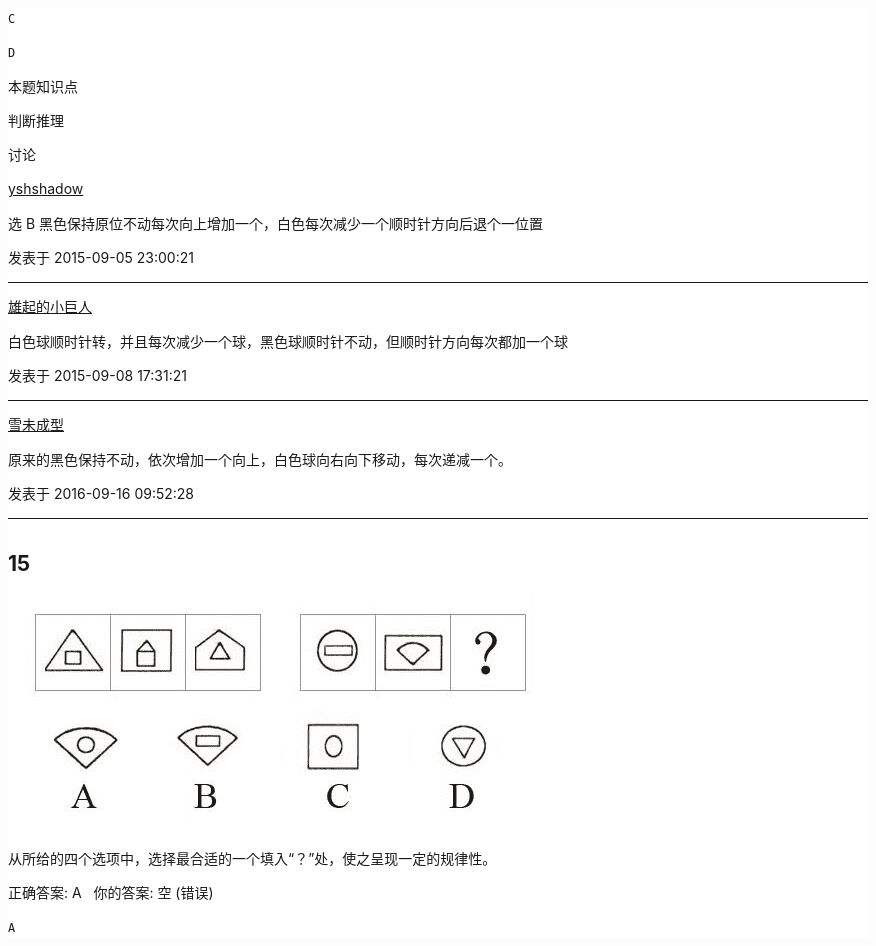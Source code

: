 ```cpp
C
```

```cpp
D
```

本题知识点

判断推理

讨论

[yshshadow](https://www.nowcoder.com/profile/143948)

选 B 黑色保持原位不动每次向上增加一个，白色每次减少一个顺时针方向后退个一位置

发表于 2015-09-05 23:00:21

* * *

[雄起的小巨人](https://www.nowcoder.com/profile/735833)

白色球顺时针转，并且每次减少一个球，黑色球顺时针不动，但顺时针方向每次都加一个球

发表于 2015-09-08 17:31:21

* * *

[雪未成型](https://www.nowcoder.com/profile/406937)

原来的黑色保持不动，依次增加一个向上，白色球向右向下移动，每次递减一个。

发表于 2016-09-16 09:52:28

* * *

## 15

![](img/8cd74a6eae4226d633b319582246c836.png)

从所给的四个选项中，选择最合适的一个填入“？”处，使之呈现一定的规律性。

正确答案: A   你的答案: 空 (错误)

```cpp
A
```
